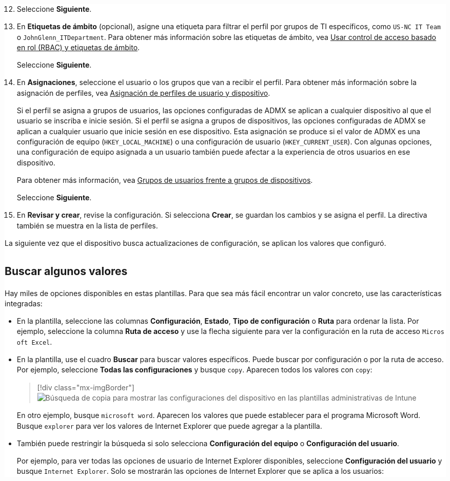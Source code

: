 12. Seleccione **Siguiente**.
13. En **Etiquetas de ámbito** (opcional), asigne una etiqueta para filtrar el perfil por grupos de TI específicos, como `US-NC IT Team` o `JohnGlenn_ITDepartment`. Para obtener más información sobre las etiquetas de ámbito, vea [Usar control de acceso basado en rol (RBAC) y etiquetas de ámbito](..//fundamentals/scope-tags.md).

    Seleccione **Siguiente**.

14. En **Asignaciones**, seleccione el usuario o los grupos que van a recibir el perfil. Para obtener más información sobre la asignación de perfiles, vea [Asignación de perfiles de usuario y dispositivo](device-profile-assign.md).

    Si el perfil se asigna a grupos de usuarios, las opciones configuradas de ADMX se aplican a cualquier dispositivo al que el usuario se inscriba e inicie sesión. Si el perfil se asigna a grupos de dispositivos, las opciones configuradas de ADMX se aplican a cualquier usuario que inicie sesión en ese dispositivo. Esta asignación se produce si el valor de ADMX es una configuración de equipo (`HKEY_LOCAL_MACHINE`) o una configuración de usuario (`HKEY_CURRENT_USER`). Con algunas opciones, una configuración de equipo asignada a un usuario también puede afectar a la experiencia de otros usuarios en ese dispositivo.

    Para obtener más información, vea [Grupos de usuarios frente a grupos de dispositivos](device-profile-assign.md#user-groups-vs-device-groups).

    Seleccione **Siguiente**.

15. En **Revisar y crear**, revise la configuración. Si selecciona **Crear**, se guardan los cambios y se asigna el perfil. La directiva también se muestra en la lista de perfiles.

La siguiente vez que el dispositivo busca actualizaciones de configuración, se aplican los valores que configuró.

## <a name="find-some-settings"></a>Buscar algunos valores

Hay miles de opciones disponibles en estas plantillas. Para que sea más fácil encontrar un valor concreto, use las características integradas:

- En la plantilla, seleccione las columnas **Configuración**, **Estado**, **Tipo de configuración** o **Ruta** para ordenar la lista. Por ejemplo, seleccione la columna **Ruta de acceso** y use la flecha siguiente para ver la configuración en la ruta de acceso `Microsoft Excel`.

- En la plantilla, use el cuadro **Buscar** para buscar valores específicos. Puede buscar por configuración o por la ruta de acceso. Por ejemplo, seleccione **Todas las configuraciones** y busque `copy`. Aparecen todos los valores con `copy`:

  > [!div class="mx-imgBorder"]
  > ![Búsqueda de copia para mostrar las configuraciones del dispositivo en las plantillas administrativas de Intune](./media/administrative-templates-windows/search-copy-settings.png) 

  En otro ejemplo, busque `microsoft word`. Aparecen los valores que puede establecer para el programa Microsoft Word. Busque `explorer` para ver los valores de Internet Explorer que puede agregar a la plantilla.

- También puede restringir la búsqueda si solo selecciona **Configuración del equipo** o **Configuración del usuario**.

  Por ejemplo, para ver todas las opciones de usuario de Internet Explorer disponibles, seleccione **Configuración del usuario** y busque `Internet Explorer`. Solo se mostrarán las opciones de Internet Explorer que se aplica a los usuarios:

